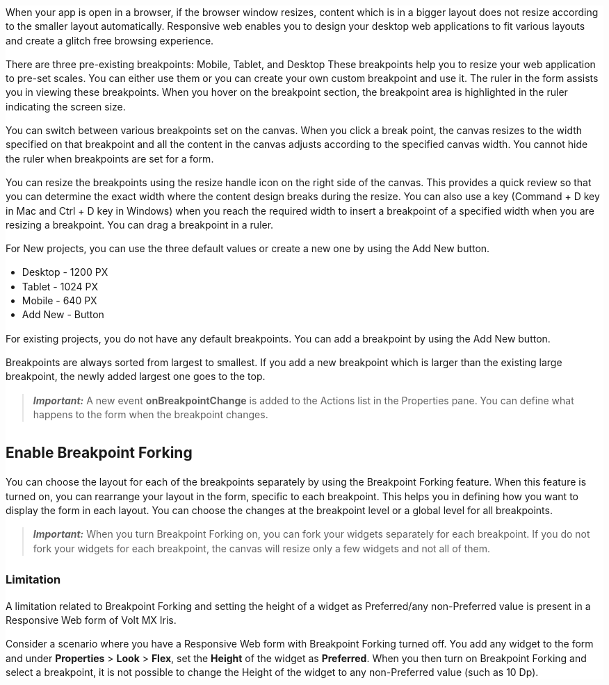 When your app is open in a browser, if the browser window resizes, content which is in a bigger layout does not resize according to the smaller layout automatically. Responsive web enables you to design your desktop web applications to fit various layouts and create a glitch free browsing experience.

There are three pre-existing breakpoints: Mobile, Tablet, and Desktop These breakpoints help you to resize your web application to pre-set scales. You can either use them or you can create your own custom breakpoint and use it. The ruler in the form assists you in viewing these breakpoints. When you hover on the breakpoint section, the breakpoint area is highlighted in the ruler indicating the screen size.

You can switch between various breakpoints set on the canvas. When you click a break point, the canvas resizes to the width specified on that breakpoint and all the content in the canvas adjusts according to the specified canvas width. You cannot hide the ruler when breakpoints are set for a form.

You can resize the breakpoints using the resize handle icon on the right side of the canvas. This provides a quick review so that you can determine the exact width where the content design breaks during the resize. You can also use a key (Command + D key in Mac and Ctrl + D key in Windows) when you reach the required width to insert a breakpoint of a specified width when you are resizing a breakpoint. You can drag a breakpoint in a ruler.

For New projects, you can use the three default values or create a new one by using the Add New button.

*   Desktop - 1200 PX
*   Tablet - 1024 PX
*   Mobile - 640 PX
*   Add New - Button

For existing projects, you do not have any default breakpoints. You can add a breakpoint by using the Add New button.

Breakpoints are always sorted from largest to smallest. If you add a new breakpoint which is larger than the existing large breakpoint, the newly added largest one goes to the top.

> **_Important:_** A new event **onBreakpointChange** is added to the Actions list in the Properties pane. You can define what happens to the form when the breakpoint changes.

Enable Breakpoint Forking
-------------------------

You can choose the layout for each of the breakpoints separately by using the Breakpoint Forking feature. When this feature is turned on, you can rearrange your layout in the form, specific to each breakpoint. This helps you in defining how you want to display the form in each layout. You can choose the changes at the breakpoint level or a global level for all breakpoints.

> **_Important:_** When you turn Breakpoint Forking on, you can fork your widgets separately for each breakpoint. If you do not fork your widgets for each breakpoint, the canvas will resize only a few widgets and not all of them.

### Limitation

A limitation related to Breakpoint Forking and setting the height of a widget as Preferred/any non-Preferred value is present in a Responsive Web form of Volt MX Iris.

Consider a scenario where you have a Responsive Web form with Breakpoint Forking turned off. You add any widget to the form and under **Properties** > **Look** > **Flex**, set the **Height** of the widget as **Preferred**. When you then turn on Breakpoint Forking and select a breakpoint, it is not possible to change the Height of the widget to any non-Preferred value (such as 10 Dp).
